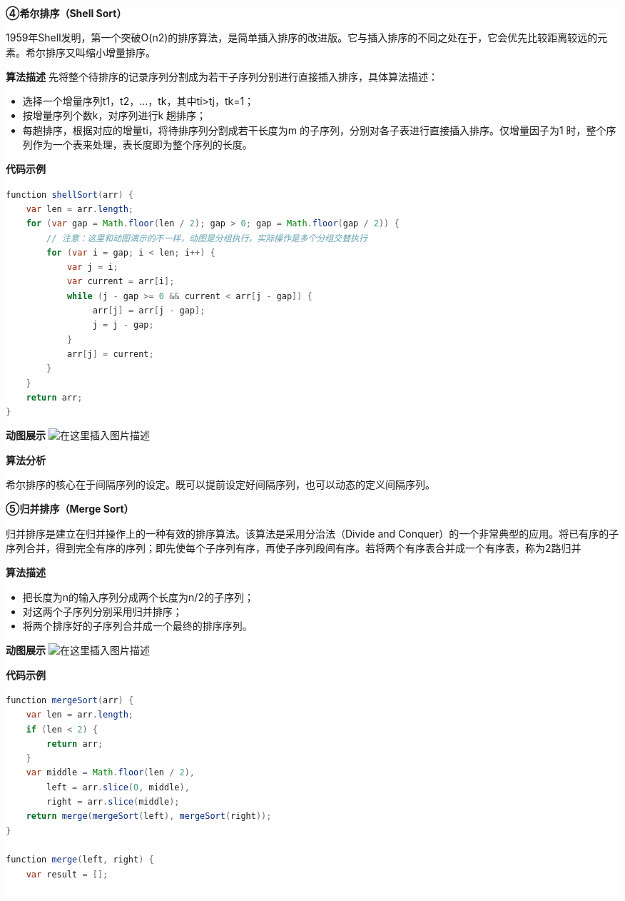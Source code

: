 **④希尔排序（Shell Sort）**

1959年Shell发明，第一个突破O(n2)的排序算法，是简单插入排序的改进版。它与插入排序的不同之处在于，它会优先比较距离较远的元素。希尔排序又叫缩小增量排序。

**算法描述**
先将整个待排序的记录序列分割成为若干子序列分别进行直接插入排序，具体算法描述：

- 选择一个增量序列t1，t2，…，tk，其中ti>tj，tk=1；
- 按增量序列个数k，对序列进行k 趟排序；
- 每趟排序，根据对应的增量ti，将待排序列分割成若干长度为m 的子序列，分别对各子表进行直接插入排序。仅增量因子为1 时，整个序列作为一个表来处理，表长度即为整个序列的长度。

**代码示例**

```java
function shellSort(arr) {
    var len = arr.length;
    for (var gap = Math.floor(len / 2); gap > 0; gap = Math.floor(gap / 2)) {
        // 注意：这里和动图演示的不一样，动图是分组执行，实际操作是多个分组交替执行
        for (var i = gap; i < len; i++) {
            var j = i;
            var current = arr[i];
            while (j - gap >= 0 && current < arr[j - gap]) {
                 arr[j] = arr[j - gap];
                 j = j - gap;
            }
            arr[j] = current;
        }
    }
    return arr;
}
```

**动图展示**
![在这里插入图片描述](https://cdn.jsdelivr.net/gh/mikeygithub/jsDeliver@master/resource/img/jike-13.gif)

**算法分析**

希尔排序的核心在于间隔序列的设定。既可以提前设定好间隔序列，也可以动态的定义间隔序列。

**⑤归并排序（Merge Sort）**

归并排序是建立在归并操作上的一种有效的排序算法。该算法是采用分治法（Divide and Conquer）的一个非常典型的应用。将已有序的子序列合并，得到完全有序的序列；即先使每个子序列有序，再使子序列段间有序。若将两个有序表合并成一个有序表，称为2路归并

**算法描述**

- 把长度为n的输入序列分成两个长度为n/2的子序列；
- 对这两个子序列分别采用归并排序；
- 将两个排序好的子序列合并成一个最终的排序序列。

**动图展示**
![在这里插入图片描述](https://cdn.jsdelivr.net/gh/mikeygithub/jsDeliver@master/resource/img/jike-14.gif)

**代码示例**

```java
function mergeSort(arr) {
    var len = arr.length;
    if (len < 2) {
        return arr;
    }
    var middle = Math.floor(len / 2),
        left = arr.slice(0, middle),
        right = arr.slice(middle);
    return merge(mergeSort(left), mergeSort(right));
}
 
function merge(left, right) {
    var result = [];
 
```